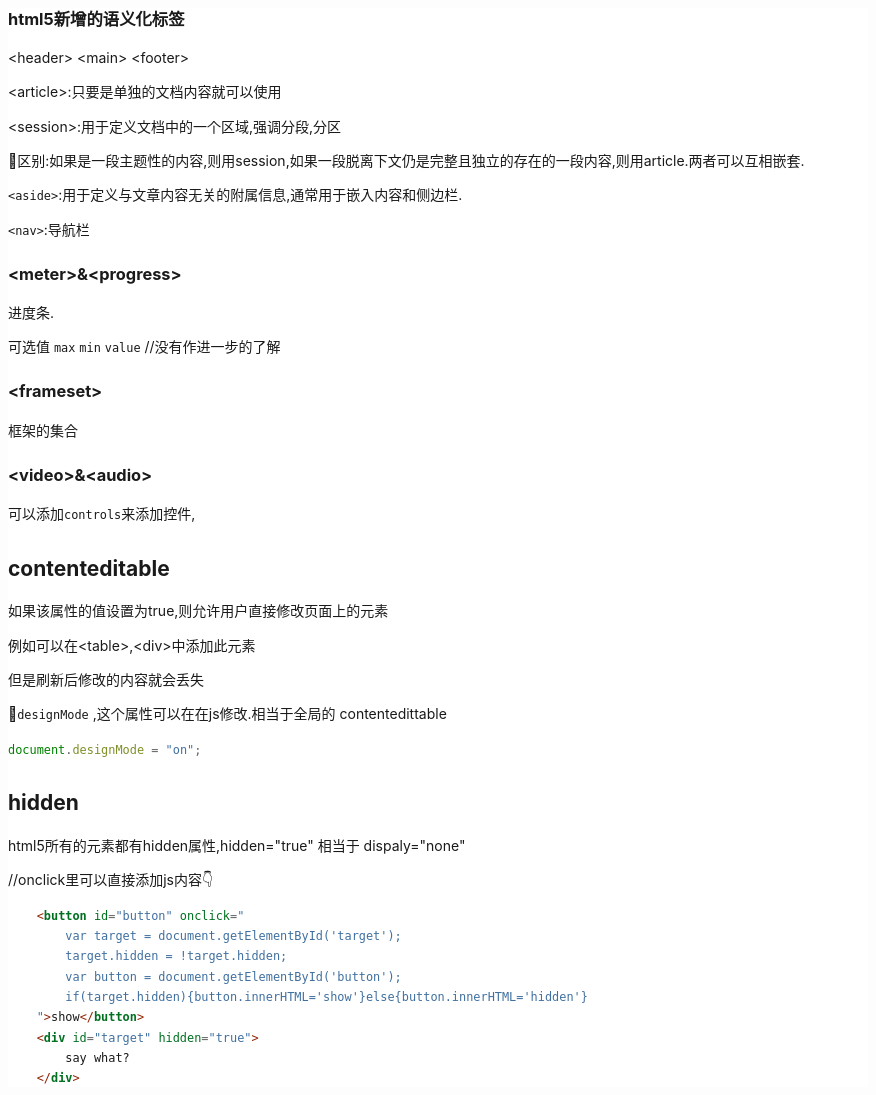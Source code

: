 ### html5新增的语义化标签

\<header> \<main> \<footer>

\<article>:只要是单独的文档内容就可以使用

\<session>:用于定义文档中的一个区域,强调分段,分区

👩区别:如果是一段主题性的内容,则用session,如果一段脱离下文仍是完整且独立的存在的一段内容,则用article.两者可以互相嵌套.

`<aside>`:用于定义与文章内容无关的附属信息,通常用于嵌入内容和侧边栏.

`<nav>`:导航栏

### \<meter>&\<progress>

进度条.

可选值 `max`  `min`  `value`  //没有作进一步的了解

### \<frameset>

框架的集合

### \<video>&\<audio>

可以添加`controls`来添加控件,

## contenteditable

如果该属性的值设置为true,则允许用户直接修改页面上的元素

例如可以在\<table>,\<div>中添加此元素

但是刷新后修改的内容就会丢失

👩`designMode` ,这个属性可以在在js修改.相当于全局的 contentedittable

```js
document.designMode = "on";
```



## hidden

html5所有的元素都有hidden属性,hidden="true" 相当于 dispaly="none"

//onclick里可以直接添加js内容👇

```html
    <button id="button" onclick="
        var target = document.getElementById('target');
        target.hidden = !target.hidden;
        var button = document.getElementById('button');
        if(target.hidden){button.innerHTML='show'}else{button.innerHTML='hidden'}
    ">show</button>
    <div id="target" hidden="true">
        say what?
	</div>
```
